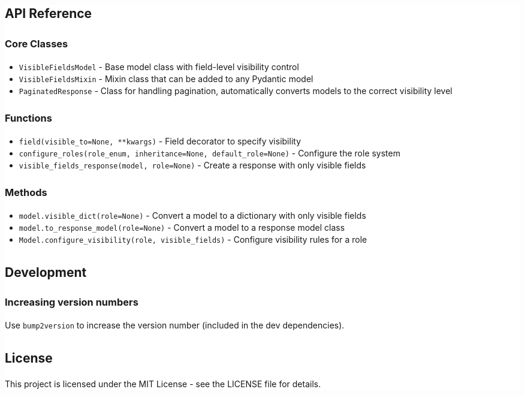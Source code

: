 ## API Reference

### Core Classes

- `VisibleFieldsModel` - Base model class with field-level visibility control
- `VisibleFieldsMixin` - Mixin class that can be added to any Pydantic model
- `PaginatedResponse` - Class for handling pagination, automatically converts models to the correct visibility level

### Functions

- `field(visible_to=None, **kwargs)` - Field decorator to specify visibility
- `configure_roles(role_enum, inheritance=None, default_role=None)` - Configure the role system
- `visible_fields_response(model, role=None)` - Create a response with only visible fields

### Methods

- `model.visible_dict(role=None)` - Convert a model to a dictionary with only visible fields
- `model.to_response_model(role=None)` - Convert a model to a response model class
- `Model.configure_visibility(role, visible_fields)` - Configure visibility rules for a role

## Development

### Increasing version numbers
Use `bump2version` to increase the version number (included in the dev dependencies).

## License

This project is licensed under the MIT License - see the LICENSE file for details.
